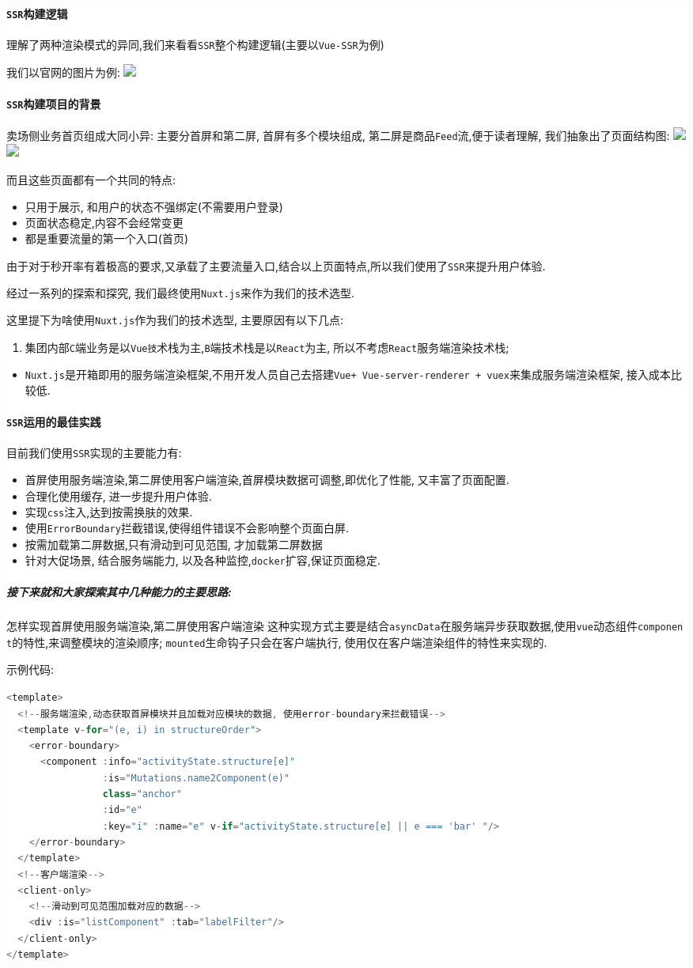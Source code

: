 #### `SSR`构建逻辑

理解了两种渲染模式的异同,我们来看看`SSR`整个构建逻辑(主要以`Vue-SSR`为例)

我们以官网的图片为例:
![](https://pic1.zhimg.com/80/v2-f5861b6dc3b6d3b1a0b3f03790931de0_1440w.jpg)

#### `SSR`构建项目的背景

卖场侧业务首页组成大同小异: 主要分首屏和第二屏, 首屏有多个模块组成, 第二屏是商品`Feed`流,便于读者理解, 我们抽象出了页面结构图:
![](https://pic2.zhimg.com/80/v2-dee08a0457ea519ec762ae8a1715c8a9_1440w.jpg)
![](https://pic1.zhimg.com/80/v2-17303ef44b48b5d60783ae8478f393e8_1440w.jpg)

而且这些页面都有一个共同的特点:

- 只用于展示, 和用户的状态不强绑定(不需要用户登录)
- 页面状态稳定,内容不会经常变更
- 都是重要流量的第一个入口(首页)

由于对于秒开率有着极高的要求,又承载了主要流量入口,结合以上页面特点,所以我们使用了`SSR`来提升用户体验.

经过一系列的探索和探究, 我们最终使用`Nuxt.js`来作为我们的技术选型.

这里提下为啥使用`Nuxt.js`作为我们的技术选型, 主要原因有以下几点:

1. 集团内部`C`端业务是以`Vue技`术栈为主,`B`端技术栈是以`React`为主, 所以不考虑`React`服务端渲染技术栈;

- `Nuxt.js`是开箱即用的服务端渲染框架,不用开发人员自己去搭建`Vue+ Vue-server-renderer + vuex`来集成服务端渲染框架, 接入成本比较低.

#### `SSR`运用的最佳实践

目前我们使用`SSR`实现的主要能力有:

- 首屏使用服务端渲染,第二屏使用客户端渲染,首屏模块数据可调整,即优化了性能, 又丰富了页面配置.
- 合理化使用缓存, 进一步提升用户体验.
- 实现`css`注入,达到按需换肤的效果.
- 使用`ErrorBoundary`拦截错误,使得组件错误不会影响整个页面白屏.
- 按需加载第二屏数据,只有滑动到可见范围, 才加载第二屏数据
- 针对大促场景, 结合服务端能力, 以及各种监控,`docker`扩容,保证页面稳定.

##### 接下来就和大家探索其中几种能力的主要思路:

怎样实现首屏使用服务端渲染,第二屏使用客户端渲染
这种实现方式主要是结合`asyncData`在服务端异步获取数据,使用`vue`动态组件`component`的特性,来调整模块的渲染顺序; `mounted`生命钩子只会在客户端执行, 使用仅在客户端渲染组件的特性来实现的.

示例代码:

```js
<template>
  <!--服务端渲染,动态获取首屏模块并且加载对应模块的数据, 使用error-boundary来拦截错误-->
  <template v-for="(e, i) in structureOrder">
    <error-boundary>
      <component :info="activityState.structure[e]"
                 :is="Mutations.name2Component(e)"
                 class="anchor"
                 :id="e"
                 :key="i" :name="e" v-if="activityState.structure[e] || e === 'bar' "/>
    </error-boundary>
  </template>
  <!--客户端渲染-->
  <client-only>
    <!--滑动到可见范围加载对应的数据-->
    <div :is="listComponent" :tab="labelFilter"/>
  </client-only>
</template>
```
